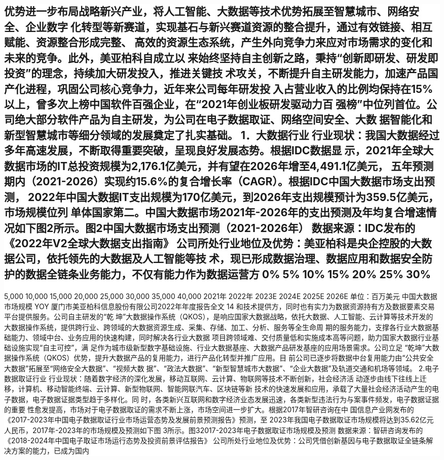 优势进一步布局战略新兴产业，将人工智能、大数据等技术优势拓展至智慧城市、网络安全、企业数字
化转型等新赛道，实现基石与新兴赛道资源的整合提升，通过有效链接、相互赋能、资源整合形成完整、
高效的资源生态系统，产生外向竞争力来应对市场需求的变化和未来的竞争。此外，美亚柏科自成立以
来始终坚持自主创新之路，秉持“创新即研发、研发即投资”的理念，持续加大研发投入，推进关键技
术攻关，不断提升自主研发能力，加速产品国产化进程，巩固公司核心竞争力，近年来公司每年研发投
入占营业收入的比例均保持在15%以上，曾多次上榜中国软件百强企业，在“2021年创业板研发驱动力百
强榜”中位列首位。公司绝大部分软件产品为自主研发，为公司在电子数据取证、网络空间安全、大数
据智能化和新型智慧城市等细分领域的发展奠定了扎实基础。
1．大数据行业
行业现状：我国大数据经过多年高速发展，不断取得重要突破，呈现良好发展态势。根据IDC数据显
示，2021年全球大数据市场的IT总投资规模为2,176.1亿美元，并有望在2026年增至4,491.1亿美元，
五年预测期内（2021-2026）实现约15.6%的复合增长率（CAGR）。根据IDC中国大数据市场支出预测，
2022年中国大数据IT支出规模为170亿美元，到2026年支出规模预计为359.5亿美元，市场规模位列
单体国家第二。中国大数据市场2021年-2026年的支出预测及年均复合增速情况如下图2所示。图2中国大数据市场支出预测（2021-2026年）
数据来源：IDC发布的《2022年V2全球大数据支出指南》
公司所处行业地位及优势：美亚柏科是央企控股的大数据公司，依托领先的大数据及人工智能等技
术，现已形成数据治理、数据应用和数据安全防护的数据全链条业务能力，不仅有能力作为数据运营方
0%
5%
10%
15%
20%
25%
30%
-
5,000
10,000
15,000
20,000
25,000
30,000
35,000
40,000
2021年
2022年
2023E
2024E
2025E
2026E
单位：百万美元
中国大数据市场规模
YOY
厦门市美亚柏科信息股份有限公司2022年年度报告全文
14
和技术提供方，同时也有实力为数据资源持有方及数据要素交易平台提供服务。公司自主研发的“乾
坤”大数据操作系统（QKOS），是响应国家大数据战略，依托大数据、人工智能、云计算等技术开发的
大数据操作系统，提供跨行业、跨领域的大数据资源生成、采集、存储、加工、分析、服务等全生命周
期的服务能力，支撑各行业大数据基础能力、领域中台、业务应用的快速构建，同时解决各行业大数据
项目跨领域难、交付质量低和实施成本高等问题，助力国家大数据行业基础设施实现“自主可控”，满
足作为城市级新型数字基础设施、行业大数据基座、大数据产品研发基座的应用场景需求。公司立足
“乾坤”大数据操作系统（QKOS）优势，提升大数据产品的复用能力，进行产品化转型并推广应用。目
前公司已逐步将数据中台复用能力由“公共安全大数据”拓展至“网络安全大数据”、“视频大数
据”、“政法大数据”、“新型智慧城市大数据”、“企业大数据”及轨道交通和机场等领域。
2.电子数据取证行业
行业现状：随着数字经济的深化发展，移动互联网、云计算、物联网等技术不断创新，社会经济活
动逐步由线下往线上迁移，计算机、移动智能终端、云计算、新型物联网、智能网联汽车、区块链等新
技术的快速发展和应用，承载了大量社会经济活动产生的电子数据，电子数据证据类型趋于多样化。同
时，各类新兴互联网和数字经济业态发展迅速，各类新型违法行为与案事件频发，电子数据证据的重要
性愈发提高，市场对于电子数据取证的需求不断上涨，市场空间进一步扩大。根据2017年智研咨询在中
国信息产业网发布的《2017-2023年中国电子数据取证行业市场运营态势及发展前景预测报告》预测，至
2023年我国电子数据取证市场规模将达到35.62亿元人民币，2017年-2023年的市场规模及预测如下图
3所示。图32017-2023年电子数据取证市场规模及预测
数据来源：智研咨询发布的《2018-2024年中国电子取证市场运行态势及投资前景评估报告》
公司所处行业地位及优势：公司凭借创新基因与电子数据取证全链条解决方案的能力，已成为国内